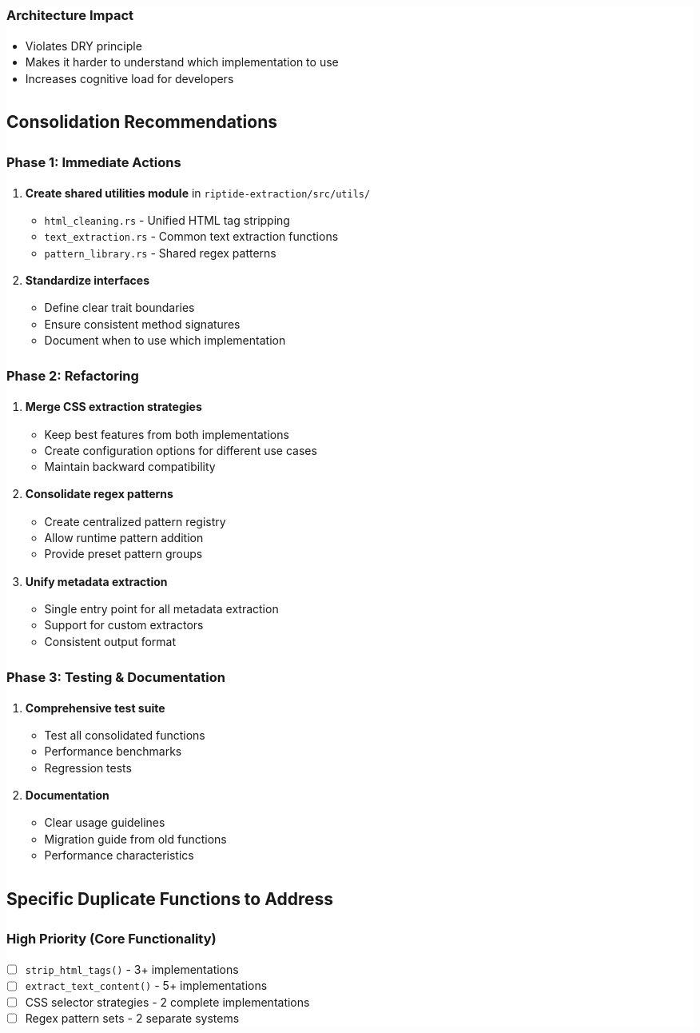 ### Architecture Impact
- Violates DRY principle
- Makes it harder to understand which implementation to use
- Increases cognitive load for developers

## Consolidation Recommendations

### Phase 1: Immediate Actions
1. **Create shared utilities module** in `riptide-extraction/src/utils/`
   - `html_cleaning.rs` - Unified HTML tag stripping
   - `text_extraction.rs` - Common text extraction functions
   - `pattern_library.rs` - Shared regex patterns

2. **Standardize interfaces**
   - Define clear trait boundaries
   - Ensure consistent method signatures
   - Document when to use which implementation

### Phase 2: Refactoring
1. **Merge CSS extraction strategies**
   - Keep best features from both implementations
   - Create configuration options for different use cases
   - Maintain backward compatibility

2. **Consolidate regex patterns**
   - Create centralized pattern registry
   - Allow runtime pattern addition
   - Provide preset pattern groups

3. **Unify metadata extraction**
   - Single entry point for all metadata extraction
   - Support for custom extractors
   - Consistent output format

### Phase 3: Testing & Documentation
1. **Comprehensive test suite**
   - Test all consolidated functions
   - Performance benchmarks
   - Regression tests

2. **Documentation**
   - Clear usage guidelines
   - Migration guide from old functions
   - Performance characteristics

## Specific Duplicate Functions to Address

### High Priority (Core Functionality)
- [ ] `strip_html_tags()` - 3+ implementations
- [ ] `extract_text_content()` - 5+ implementations
- [ ] CSS selector strategies - 2 complete implementations
- [ ] Regex pattern sets - 2 separate systems
